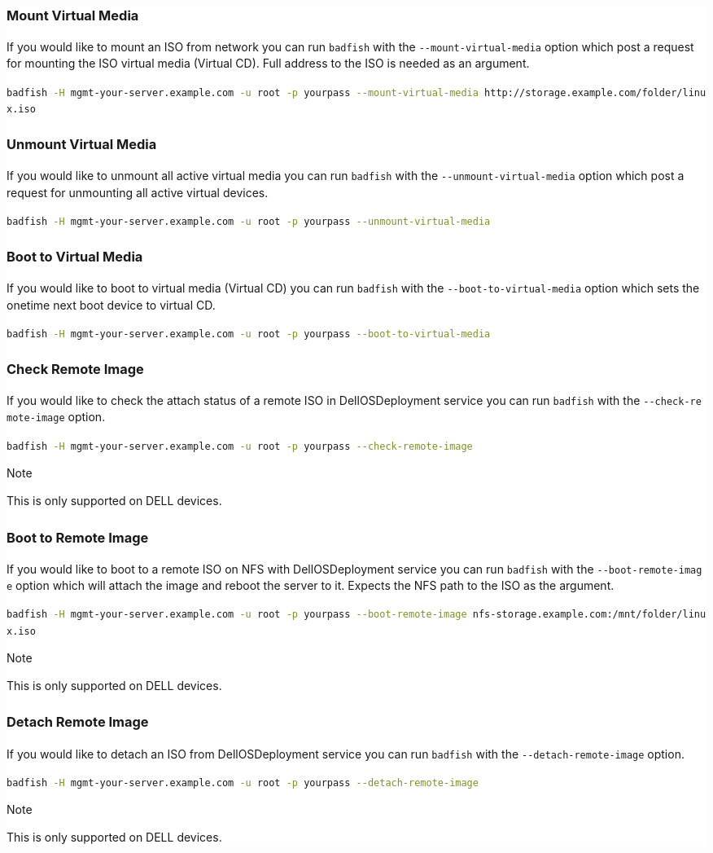 ### Mount Virtual Media
If you would like to mount an ISO from network you can run ```badfish``` with the ```--mount-virtual-media``` option which post a request for mounting the ISO virtual media (Virtual CD). Full address to the ISO is needed as an argument.
```bash
badfish -H mgmt-your-server.example.com -u root -p yourpass --mount-virtual-media http://storage.example.com/folder/linux.iso
```

### Unmount Virtual Media
If you would like to unmount all active virtual media you can run ```badfish``` with the ```--unmount-virtual-media``` option which post a request for unmounting all active virtual devices.
```bash
badfish -H mgmt-your-server.example.com -u root -p yourpass --unmount-virtual-media
```

### Boot to Virtual Media
If you would like to boot to virtual media (Virtual CD) you can run ```badfish``` with the ```--boot-to-virtual-media``` option which sets the onetime next boot device to virtual CD.
```bash
badfish -H mgmt-your-server.example.com -u root -p yourpass --boot-to-virtual-media
```

### Check Remote Image
If you would like to check the attach status of a remote ISO in DellOSDeployment service you can run ```badfish``` with the ```--check-remote-image``` option.
```bash
badfish -H mgmt-your-server.example.com -u root -p yourpass --check-remote-image
```
> [!NOTE]
> This is only supported on DELL devices.

### Boot to Remote Image
If you would like to boot to a remote ISO on NFS with DellOSDeployment service you can run ```badfish``` with the ```--boot-remote-image``` option which will attach the image and reboot the server to it. Expects the NFS path to the ISO as the argument.
```bash
badfish -H mgmt-your-server.example.com -u root -p yourpass --boot-remote-image nfs-storage.example.com:/mnt/folder/linux.iso
```
> [!NOTE]
> This is only supported on DELL devices.

### Detach Remote Image
If you would like to detach an ISO from DellOSDeployment service you can run ```badfish``` with the ```--detach-remote-image``` option.
```bash
badfish -H mgmt-your-server.example.com -u root -p yourpass --detach-remote-image
```
> [!NOTE]
> This is only supported on DELL devices.

